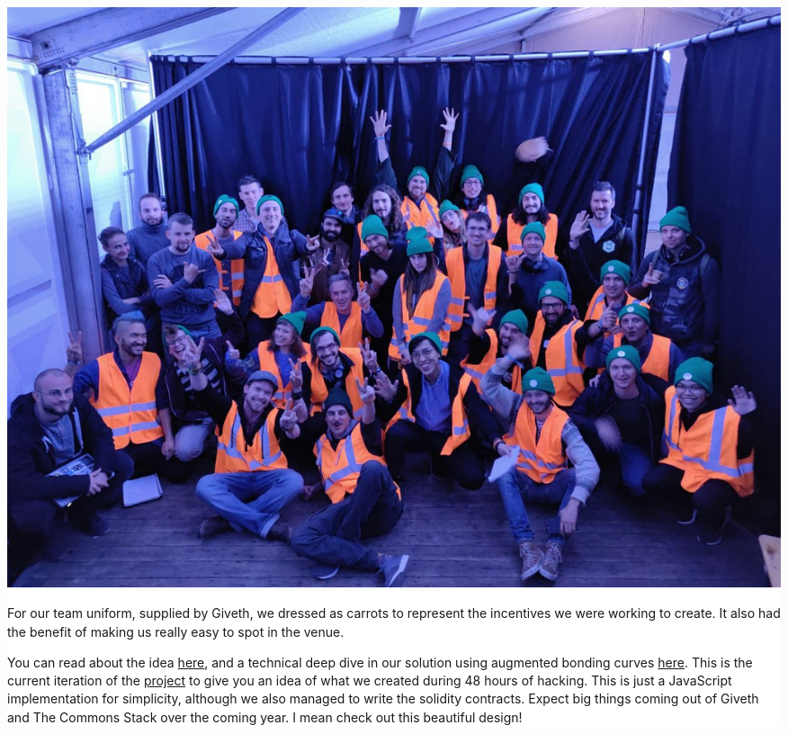 ![Giveth Team](images/givethhackteam.jpeg)

For our team uniform, supplied by Giveth, we dressed as carrots to represent the incentives we were working to create.  It also had the benefit of making us really easy to spot in the venue.

You can read about the idea [here](https://medium.com/@abbey_titcomb/crowdfunding-the-commons-d590238d8c3c), and a technical deep dive in our solution using augmented bonding curves [here](https://medium.com/giveth/deep-dive-augmented-bonding-curves-3f1f7c1fa751). This is the current iteration of the [project](https://stoic-cray-69120a.netlify.com/) to give you an idea of what we created during 48 hours of hacking. This is just a JavaScript implementation for simplicity, although we also managed to write the solidity contracts. Expect big things coming out of Giveth and The Commons Stack over the coming year. I mean check out this beautiful design!
